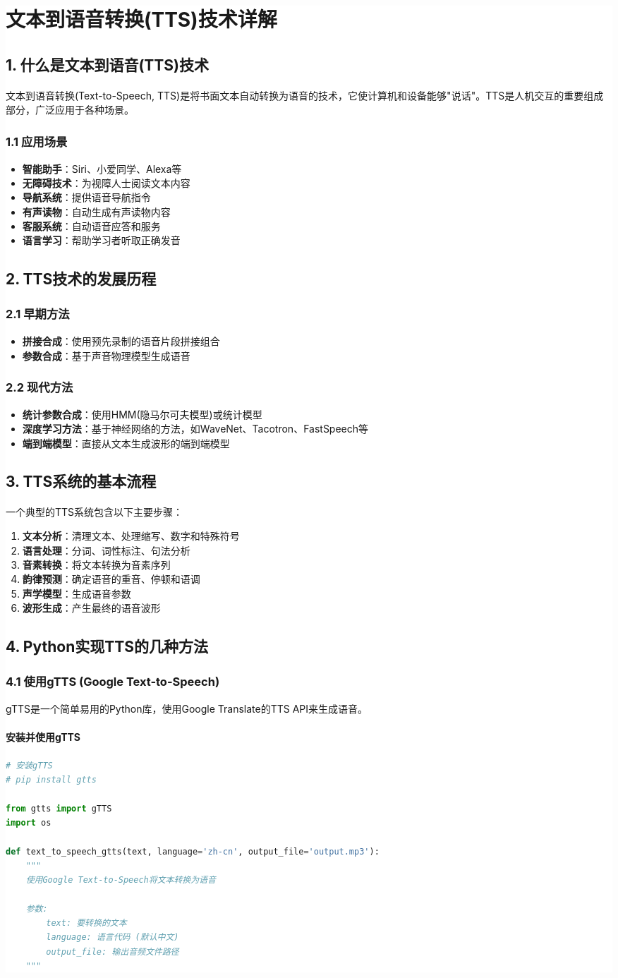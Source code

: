 # 文本到语音转换(TTS)技术详解

## 1. 什么是文本到语音(TTS)技术

文本到语音转换(Text-to-Speech, TTS)是将书面文本自动转换为语音的技术，它使计算机和设备能够"说话"。TTS是人机交互的重要组成部分，广泛应用于各种场景。

### 1.1 应用场景

- **智能助手**：Siri、小爱同学、Alexa等
- **无障碍技术**：为视障人士阅读文本内容
- **导航系统**：提供语音导航指令
- **有声读物**：自动生成有声读物内容
- **客服系统**：自动语音应答和服务
- **语言学习**：帮助学习者听取正确发音

## 2. TTS技术的发展历程

### 2.1 早期方法
- **拼接合成**：使用预先录制的语音片段拼接组合
- **参数合成**：基于声音物理模型生成语音

### 2.2 现代方法
- **统计参数合成**：使用HMM(隐马尔可夫模型)或统计模型
- **深度学习方法**：基于神经网络的方法，如WaveNet、Tacotron、FastSpeech等
- **端到端模型**：直接从文本生成波形的端到端模型

## 3. TTS系统的基本流程

一个典型的TTS系统包含以下主要步骤：

1. **文本分析**：清理文本、处理缩写、数字和特殊符号
2. **语言处理**：分词、词性标注、句法分析
3. **音素转换**：将文本转换为音素序列
4. **韵律预测**：确定语音的重音、停顿和语调
5. **声学模型**：生成语音参数
6. **波形生成**：产生最终的语音波形

## 4. Python实现TTS的几种方法

### 4.1 使用gTTS (Google Text-to-Speech)

gTTS是一个简单易用的Python库，使用Google Translate的TTS API来生成语音。

#### 安装并使用gTTS

```python
# 安装gTTS
# pip install gtts

from gtts import gTTS
import os

def text_to_speech_gtts(text, language='zh-cn', output_file='output.mp3'):
    """
    使用Google Text-to-Speech将文本转换为语音
    
    参数:
        text: 要转换的文本
        language: 语言代码 (默认中文)
        output_file: 输出音频文件路径
    """
```